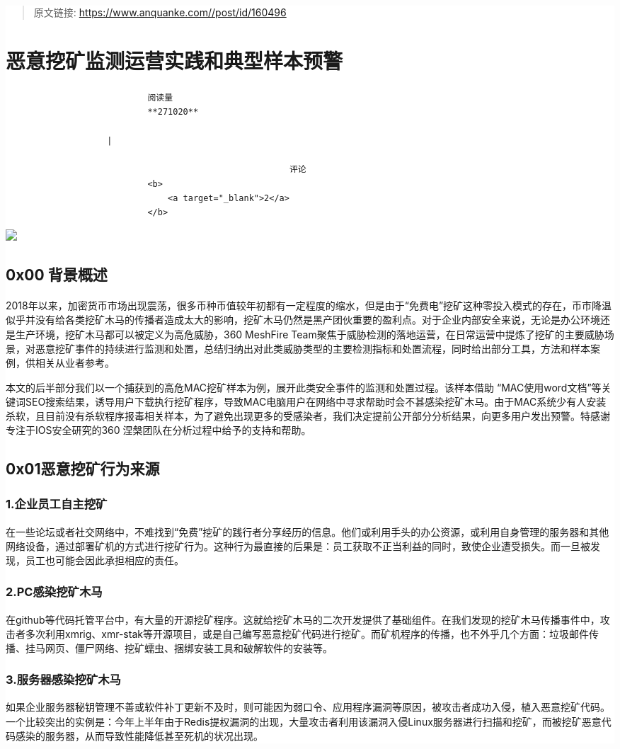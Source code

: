> 原文链接: https://www.anquanke.com//post/id/160496 


# 恶意挖矿监测运营实践和典型样本预警


                                阅读量   
                                **271020**
                            
                        |
                        
                                                            评论
                                <b>
                                    <a target="_blank">2</a>
                                </b>
                                                                                    



[![](https://p5.ssl.qhimg.com/dm/1024_672_/t01d54f46e240bc9226.jpg)](https://p5.ssl.qhimg.com/dm/1024_672_/t01d54f46e240bc9226.jpg)



## 0x00 背景概述

2018年以来，加密货币市场出现震荡，很多币种币值较年初都有一定程度的缩水，但是由于“免费电”挖矿这种零投入模式的存在，币市降温似乎并没有给各类挖矿木马的传播者造成太大的影响，挖矿木马仍然是黑产团伙重要的盈利点。对于企业内部安全来说，无论是办公环境还是生产环境，挖矿木马都可以被定义为高危威胁，360 MeshFire Team聚焦于威胁检测的落地运营，在日常运营中提炼了挖矿的主要威胁场景，对恶意挖矿事件的持续进行监测和处置，总结归纳出对此类威胁类型的主要检测指标和处置流程，同时给出部分工具，方法和样本案例，供相关从业者参考。

本文的后半部分我们以一个捕获到的高危MAC挖矿样本为例，展开此类安全事件的监测和处置过程。该样本借助 “MAC使用word文档”等关键词SEO搜索结果，诱导用户下载执行挖矿程序，导致MAC电脑用户在网络中寻求帮助时会不甚感染挖矿木马。由于MAC系统少有人安装杀软，且目前没有杀软程序报毒相关样本，为了避免出现更多的受感染者，我们决定提前公开部分分析结果，向更多用户发出预警。特感谢专注于IOS安全研究的360 涅槃团队在分析过程中给予的支持和帮助。



## 0x01恶意挖矿行为来源

### <a name="1.%E4%BC%81%E4%B8%9A%E5%91%98%E5%B7%A5%E8%87%AA%E4%B8%BB%E6%8C%96%E7%9F%BF"></a>1.企业员工自主挖矿

在一些论坛或者社交网络中，不难找到“免费”挖矿的践行者分享经历的信息。他们或利用手头的办公资源，或利用自身管理的服务器和其他网络设备，通过部署矿机的方式进行挖矿行为。这种行为最直接的后果是：员工获取不正当利益的同时，致使企业遭受损失。而一旦被发现，员工也可能会因此承担相应的责任。

### <a name="2.PC%E6%84%9F%E6%9F%93%E6%8C%96%E7%9F%BF%E6%9C%A8%E9%A9%AC"></a>2.PC感染挖矿木马

在github等代码托管平台中，有大量的开源挖矿程序。这就给挖矿木马的二次开发提供了基础组件。在我们发现的挖矿木马传播事件中，攻击者多次利用xmrig、xmr-stak等开源项目，或是自己编写恶意挖矿代码进行挖矿。而矿机程序的传播，也不外乎几个方面：垃圾邮件传播、挂马网页、僵尸网络、挖矿蠕虫、捆绑安装工具和破解软件的安装等。

### <a name="3.%E6%9C%8D%E5%8A%A1%E5%99%A8%E6%84%9F%E6%9F%93%E6%8C%96%E7%9F%BF%E6%9C%A8%E9%A9%AC"></a>3.服务器感染挖矿木马

如果企业服务器秘钥管理不善或软件补丁更新不及时，则可能因为弱口令、应用程序漏洞等原因，被攻击者成功入侵，植入恶意挖矿代码。一个比较突出的实例是：今年上半年由于Redis提权漏洞的出现，大量攻击者利用该漏洞入侵Linux服务器进行扫描和挖矿，而被挖矿恶意代码感染的服务器，从而导致性能降低甚至死机的状况出现。
